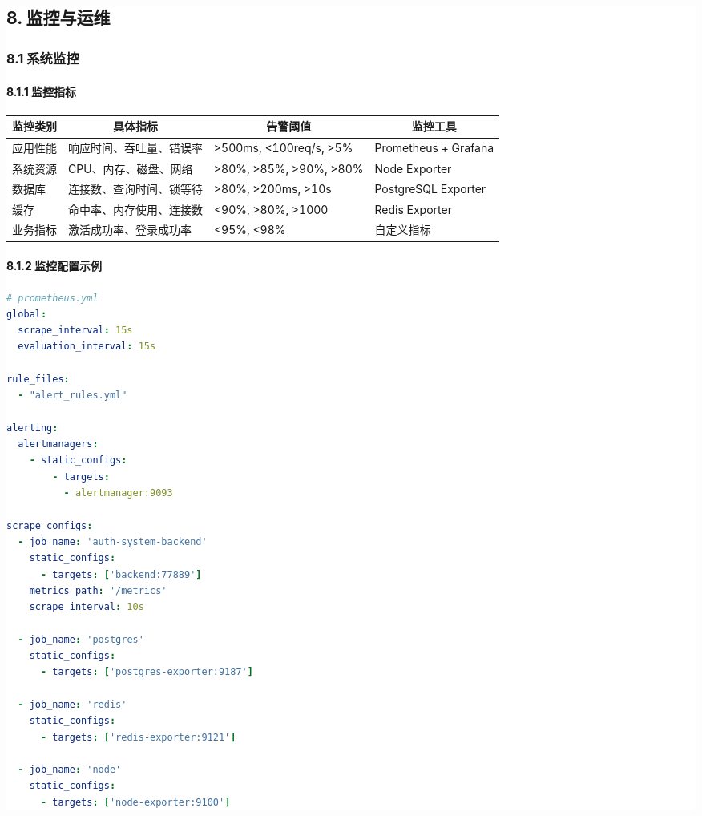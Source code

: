## 8. 监控与运维

### 8.1 系统监控

#### 8.1.1 监控指标

| 监控类别 | 具体指标 | 告警阈值 | 监控工具 |
|----------|----------|----------|----------|
| 应用性能 | 响应时间、吞吐量、错误率 | >500ms, <100req/s, >5% | Prometheus + Grafana |
| 系统资源 | CPU、内存、磁盘、网络 | >80%, >85%, >90%, >80% | Node Exporter |
| 数据库 | 连接数、查询时间、锁等待 | >80%, >200ms, >10s | PostgreSQL Exporter |
| 缓存 | 命中率、内存使用、连接数 | <90%, >80%, >1000 | Redis Exporter |
| 业务指标 | 激活成功率、登录成功率 | <95%, <98% | 自定义指标 |

#### 8.1.2 监控配置示例

```yaml
# prometheus.yml
global:
  scrape_interval: 15s
  evaluation_interval: 15s

rule_files:
  - "alert_rules.yml"

alerting:
  alertmanagers:
    - static_configs:
        - targets:
          - alertmanager:9093

scrape_configs:
  - job_name: 'auth-system-backend'
    static_configs:
      - targets: ['backend:77889']
    metrics_path: '/metrics'
    scrape_interval: 10s
  
  - job_name: 'postgres'
    static_configs:
      - targets: ['postgres-exporter:9187']
  
  - job_name: 'redis'
    static_configs:
      - targets: ['redis-exporter:9121']
  
  - job_name: 'node'
    static_configs:
      - targets: ['node-exporter:9100']
```

